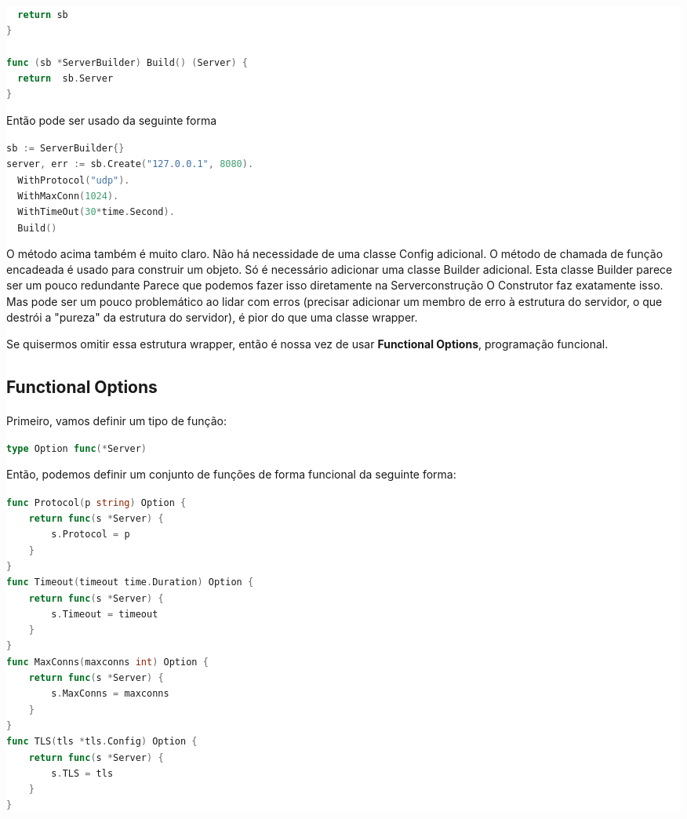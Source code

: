 ````go
  return sb
}

func (sb *ServerBuilder) Build() (Server) {
  return  sb.Server
}
````

Então pode ser usado da seguinte forma

````go
sb := ServerBuilder{}
server, err := sb.Create("127.0.0.1", 8080).
  WithProtocol("udp").
  WithMaxConn(1024).
  WithTimeOut(30*time.Second).
  Build()
````

O método acima também é muito claro. Não há necessidade de uma classe Config adicional.
O método de chamada de função encadeada é usado para construir um objeto.
Só é necessário adicionar uma classe Builder adicional.
Esta classe Builder parece ser um pouco redundante Parece que podemos fazer isso diretamente na Serverconstrução O Construtor faz exatamente isso.
Mas pode ser um pouco problemático ao lidar com erros (precisar adicionar um membro de erro à estrutura do servidor, o que destrói a "pureza" da estrutura do servidor), é pior do que uma classe wrapper.

Se quisermos omitir essa estrutura wrapper, então é nossa vez de usar **Functional Options**, programação funcional.

## Functional Options

Primeiro, vamos definir um tipo de função:

````go
type Option func(*Server)
````

Então, podemos definir um conjunto de funções de forma funcional da seguinte forma:

````go
func Protocol(p string) Option {
    return func(s *Server) {
        s.Protocol = p
    }
}
func Timeout(timeout time.Duration) Option {
    return func(s *Server) {
        s.Timeout = timeout
    }
}
func MaxConns(maxconns int) Option {
    return func(s *Server) {
        s.MaxConns = maxconns
    }
}
func TLS(tls *tls.Config) Option {
    return func(s *Server) {
        s.TLS = tls
    }
}
````
